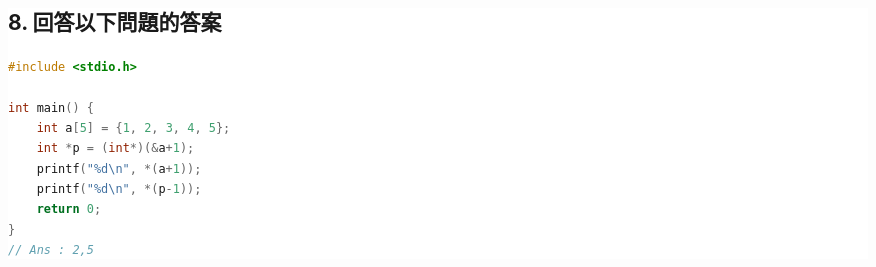 ## 8. 回答以下問題的答案

```c
#include <stdio.h>

int main() {
    int a[5] = {1, 2, 3, 4, 5};
    int *p = (int*)(&a+1);
    printf("%d\n", *(a+1));
    printf("%d\n", *(p-1));
    return 0;
}
// Ans : 2,5 
```
